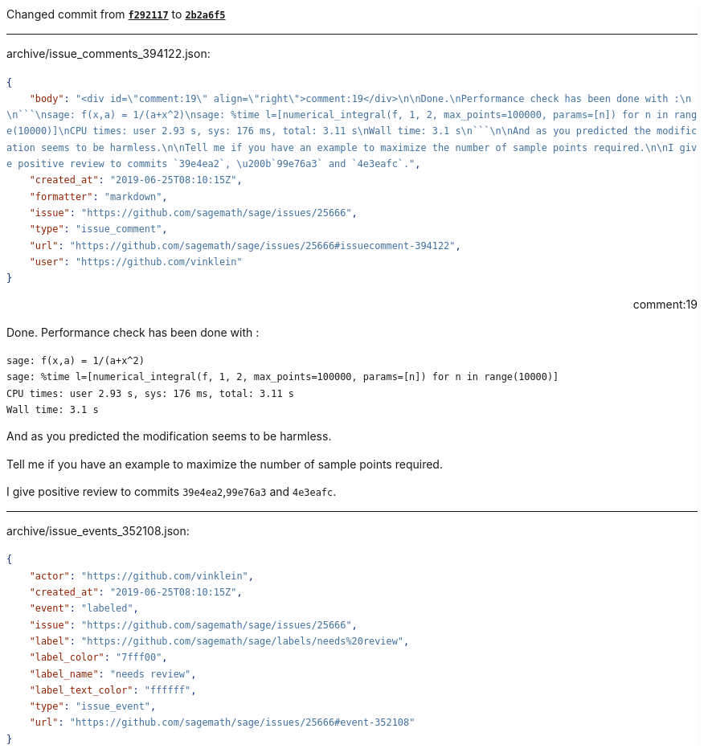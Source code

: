 Changed commit from **[`f292117`](https://github.com/sagemath/sagetrac-mirror/commit/f292117690df7d9c0df0cc7f9f9c18ae83f25ec3)** to **[`2b2a6f5`](https://github.com/sagemath/sagetrac-mirror/commit/2b2a6f5fa6a8c8186ad96132ecc037f0ade996d4)**



---

archive/issue_comments_394122.json:
```json
{
    "body": "<div id=\"comment:19\" align=\"right\">comment:19</div>\n\nDone.\nPerformance check has been done with :\n\n```\nsage: f(x,a) = 1/(a+x^2)\nsage: %time l=[numerical_integral(f, 1, 2, max_points=100000, params=[n]) for n in range(10000)]\nCPU times: user 2.93 s, sys: 176 ms, total: 3.11 s\nWall time: 3.1 s\n```\n\nAnd as you predicted the modification seems to be harmless.\n\nTell me if you have an example to maximize the number of sample points required.\n\nI give positive review to commits `39e4ea2`, \u200b`99e76a3` and `4e3eafc`.",
    "created_at": "2019-06-25T08:10:15Z",
    "formatter": "markdown",
    "issue": "https://github.com/sagemath/sage/issues/25666",
    "type": "issue_comment",
    "url": "https://github.com/sagemath/sage/issues/25666#issuecomment-394122",
    "user": "https://github.com/vinklein"
}
```

<div id="comment:19" align="right">comment:19</div>

Done.
Performance check has been done with :

```
sage: f(x,a) = 1/(a+x^2)
sage: %time l=[numerical_integral(f, 1, 2, max_points=100000, params=[n]) for n in range(10000)]
CPU times: user 2.93 s, sys: 176 ms, total: 3.11 s
Wall time: 3.1 s
```

And as you predicted the modification seems to be harmless.

Tell me if you have an example to maximize the number of sample points required.

I give positive review to commits `39e4ea2`, ​`99e76a3` and `4e3eafc`.



---

archive/issue_events_352108.json:
```json
{
    "actor": "https://github.com/vinklein",
    "created_at": "2019-06-25T08:10:15Z",
    "event": "labeled",
    "issue": "https://github.com/sagemath/sage/issues/25666",
    "label": "https://github.com/sagemath/sage/labels/needs%20review",
    "label_color": "7fff00",
    "label_name": "needs review",
    "label_text_color": "ffffff",
    "type": "issue_event",
    "url": "https://github.com/sagemath/sage/issues/25666#event-352108"
}
```
